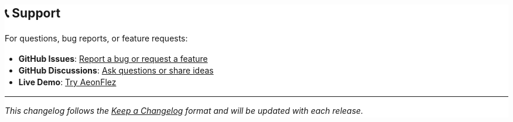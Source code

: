 ## 📞 Support

For questions, bug reports, or feature requests:
- **GitHub Issues**: [Report a bug or request a feature](https://github.com/ObsidianRain/AeonFlez/issues)
- **GitHub Discussions**: [Ask questions or share ideas](https://github.com/ObsidianRain/AeonFlez/discussions)
- **Live Demo**: [Try AeonFlez](https://obsidianrain.github.io/AeonFlez/)

---

*This changelog follows the [Keep a Changelog](https://keepachangelog.com/) format and will be updated with each release.*
